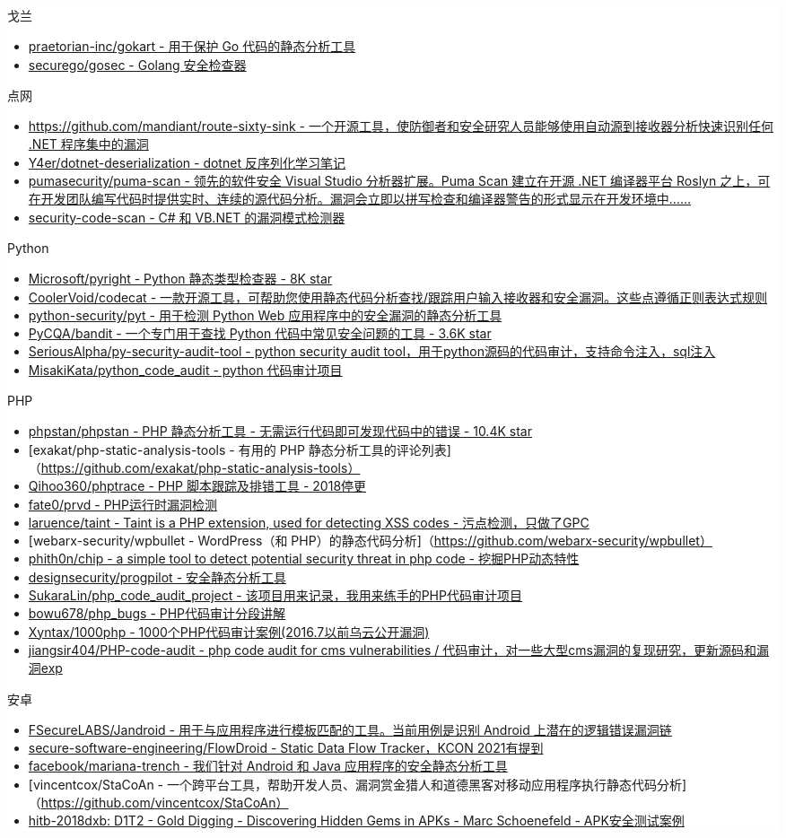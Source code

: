 戈兰

* [praetorian-inc/gokart - 用于保护 Go 代码的静态分析工具](https://github.com/praetorian-inc/gokart)
* [securego/gosec - Golang 安全检查器](https://github.com/securego/gosec)

点网

* [https://github.com/mandiant/route-sixty-sink - 一个开源工具，使防御者和安全研究人员能够使用自动源到接收器分析快速识别任何 .NET 程序集中的漏洞](https://github.com/mandiant/route-sixty-sink)
* [Y4er/dotnet-deserialization - dotnet 反序列化学习笔记](https://github.com/Y4er/dotnet-deserialization)
* [pumasecurity/puma-scan - 领先的软件安全 Visual Studio 分析器扩展。Puma Scan 建立在开源 .NET 编译器平台 Roslyn 之上，可在开发团队编写代码时提供实时、连续的源代码分析。漏洞会立即以拼写检查和编译器警告的形式显示在开发环境中……](https://github.com/pumasecurity/puma-scan)
* [security-code-scan - C# 和 VB.NET 的漏洞模式检测器](https://github.com/security-code-scan/security-code-scan)

Python

* [Microsoft/pyright - Python 静态类型检查器 - 8K star](https://github.com/Microsoft/pyright)
* [CoolerVoid/codecat - 一款开源工具，可帮助您使用静态代码分析查找/跟踪用户输入接收器和安全漏洞。这些点遵循正则表达式规则](https://github.com/CoolerVoid/codecat)
* [python-security/pyt - 用于检测 Python Web 应用程序中的安全漏洞的静态分析工具](https://github.com/python-security/pyt)
* [PyCQA/bandit - 一个专门用于查找 Python 代码中常见安全问题的工具 - 3.6K star](https://github.com/PyCQA/bandit)
* [SeriousAlpha/py-security-audit-tool - python security audit tool，用于python源码的代码审计，支持命令注入，sql注入](https://github.com/SeriousAlpha/py-security-audit-tool)
* [MisakiKata/python_code_audit - python 代码审计项目](https://github.com/MisakiKata/python_code_audit)

PHP

* [phpstan/phpstan - PHP 静态分析工具 - 无需运行代码即可发现代码中的错误 - 10.4K star](https://github.com/phpstan/phpstan)
* [exakat/php-static-analysis-tools - 有用的 PHP 静态分析工具的评论列表]（https://github.com/exakat/php-static-analysis-tools）
* [Qihoo360/phptrace - PHP 脚本跟踪及排错工具 - 2018停更](https://github.com/Qihoo360/phptrace)
* [fate0/prvd - PHP运行时漏洞检测](https://github.com/fate0/prvd)
* [laruence/taint - Taint is a PHP extension, used for detecting XSS codes - 污点检测，只做了GPC](https://github.com/laruence/taint)
* [webarx-security/wpbullet - WordPress（和 PHP）的静态代码分析]（https://github.com/webarx-security/wpbullet）
* [phith0n/chip - a simple tool to detect potential security threat in php code - 挖掘PHP动态特性](https://github.com/phith0n/chip)
* [designsecurity/progpilot - 安全静态分析工具](https://github.com/designsecurity/progpilot)
* [SukaraLin/php_code_audit_project - 该项目用来记录，我用来练手的PHP代码审计项目](https://github.com/SukaraLin/php_code_audit_project)
* [bowu678/php_bugs - PHP代码审计分段讲解](https://github.com/bowu678/php_bugs)
* [Xyntax/1000php - 1000个PHP代码审计案例(2016.7以前乌云公开漏洞)](https://github.com/Xyntax/1000php)
* [jiangsir404/PHP-code-audit - php code audit for cms vulnerabilities / 代码审计，对一些大型cms漏洞的复现研究，更新源码和漏洞exp](https://github.com/jiangsir404/PHP-code-audit)

安卓

* [FSecureLABS/Jandroid - 用于与应用程序进行模板匹配的工具。当前用例是识别 Android 上潜在的逻辑错误漏洞链](https://github.com/FSecureLABS/Jandroid)
* [secure-software-engineering/FlowDroid - Static Data Flow Tracker，KCON 2021有提到](https://github.com/secure-software-engineering/FlowDroid)
* [facebook/mariana-trench - 我们针对 Android 和 Java 应用程序的安全静态分析工具](https://github.com/facebook/mariana-trench/)
* [vincentcox/StaCoAn - 一个跨平台工具，帮助开发人员、漏洞赏金猎人和道德黑客对移动应用程序执行静态代码分析]（https://github.com/vincentcox/StaCoAn）
* [hitb-2018dxb: D1T2 - Gold Digging - Discovering Hidden Gems in APKs - Marc Schoenefeld - APK安全测试案例](https://conference.hitb.org/hitbsecconf2018dxb/materials/D1T2%20-%20Gold%20Digging%20-%20Discovering%20Hidden%20Gems%20in%20APKs%20-%20Marc%20Schoenefeld.pdf)
